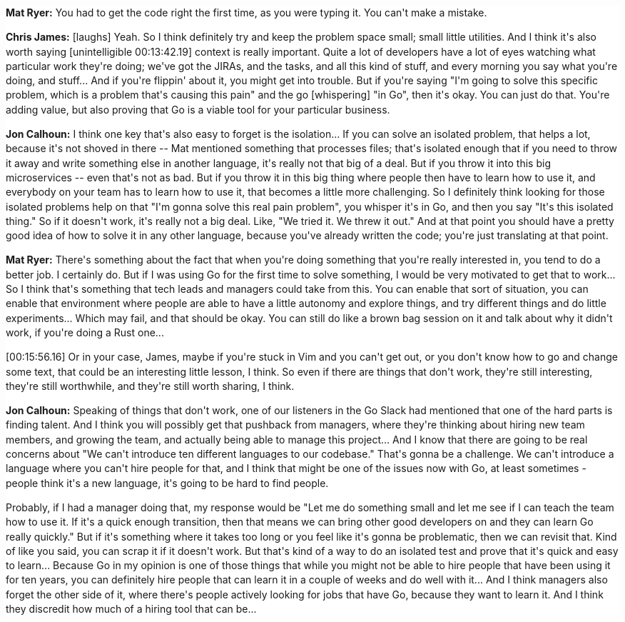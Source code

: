 **Mat Ryer:** You had to get the code right the first time, as you were typing it. You can't make a mistake.

**Chris James:** \[laughs\] Yeah. So I think definitely try and keep the problem space small; small little utilities. And I think it's also worth saying \[unintelligible 00:13:42.19\] context is really important. Quite a lot of developers have a lot of eyes watching what particular work they're doing; we've got the JIRAs, and the tasks, and all this kind of stuff, and every morning you say what you're doing, and stuff... And if you're flippin' about it, you might get into trouble. But if you're saying "I'm going to solve this specific problem, which is a problem that's causing this pain" and the go \[whispering\] "in Go", then it's okay. You can just do that. You're adding value, but also proving that Go is a viable tool for your particular business.

**Jon Calhoun:** I think one key that's also easy to forget is the isolation... If you can solve an isolated problem, that helps a lot, because it's not shoved in there -- Mat mentioned something that processes files; that's isolated enough that if you need to throw it away and write something else in another language, it's really not that big of a deal. But if you throw it into this big microservices -- even that's not as bad. But if you throw it in this big thing where people then have to learn how to use it, and everybody on your team has to learn how to use it, that becomes a little more challenging. So I definitely think looking for those isolated problems help on that "I'm gonna solve this real pain problem", you whisper it's in Go, and then you say "It's this isolated thing." So if it doesn't work, it's really not a big deal. Like, "We tried it. We threw it out." And at that point you should have a pretty good idea of how to solve it in any other language, because you've already written the code; you're just translating at that point.

**Mat Ryer:** There's something about the fact that when you're doing something that you're really interested in, you tend to do a better job. I certainly do. But if I was using Go for the first time to solve something, I would be very motivated to get that to work... So I think that's something that tech leads and managers could take from this. You can enable that sort of situation, you can enable that environment where people are able to have a little autonomy and explore things, and try different things and do little experiments... Which may fail, and that should be okay. You can still do like a brown bag session on it and talk about why it didn't work, if you're doing a Rust one...

\[00:15:56.16\] Or in your case, James, maybe if you're stuck in Vim and you can't get out, or you don't know how to go and change some text, that could be an interesting little lesson, I think. So even if there are things that don't work, they're still interesting, they're still worthwhile, and they're still worth sharing, I think.

**Jon Calhoun:** Speaking of things that don't work, one of our listeners in the Go Slack had mentioned that one of the hard parts is finding talent. And I think you will possibly get that pushback from managers, where they're thinking about hiring new team members, and growing the team, and actually being able to manage this project... And I know that there are going to be real concerns about "We can't introduce ten different languages to our codebase." That's gonna be a challenge. We can't introduce a language where you can't hire people for that, and I think that might be one of the issues now with Go, at least sometimes - people think it's a new language, it's going to be hard to find people.

Probably, if I had a manager doing that, my response would be "Let me do something small and let me see if I can teach the team how to use it. If it's a quick enough transition, then that means we can bring other good developers on and they can learn Go really quickly." But if it's something where it takes too long or you feel like it's gonna be problematic, then we can revisit that. Kind of like you said, you can scrap it if it doesn't work. But that's kind of a way to do an isolated test and prove that it's quick and easy to learn... Because Go in my opinion is one of those things that while you might not be able to hire people that have been using it for ten years, you can definitely hire people that can learn it in a couple of weeks and do well with it... And I think managers also forget the other side of it, where there's people actively looking for jobs that have Go, because they want to learn it. And I think they discredit how much of a hiring tool that can be...
